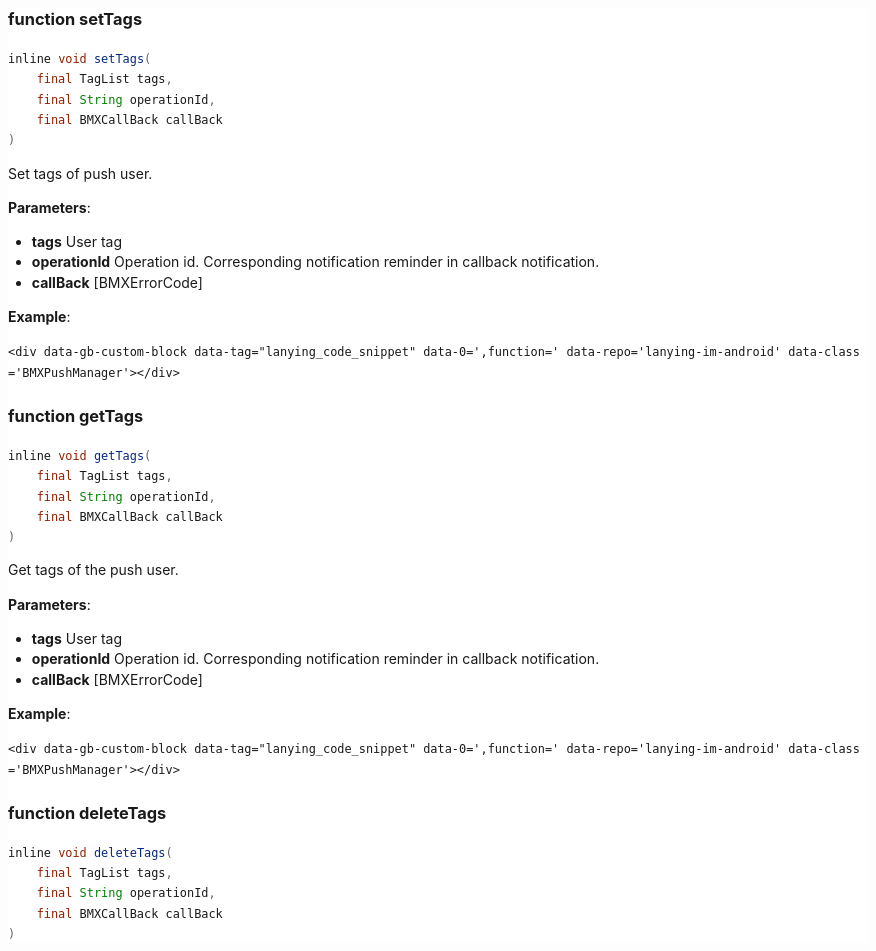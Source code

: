 ### function setTags

```java
inline void setTags(
    final TagList tags,
    final String operationId,
    final BMXCallBack callBack
)
```

Set tags of push user.

**Parameters**:

* **tags** User tag
* **operationId** Operation id. Corresponding notification reminder in callback notification.
* **callBack** \[BMXErrorCode]

**Example**:

```
<div data-gb-custom-block data-tag="lanying_code_snippet" data-0=',function=' data-repo='lanying-im-android' data-class='BMXPushManager'></div>
```

### function getTags

```java
inline void getTags(
    final TagList tags,
    final String operationId,
    final BMXCallBack callBack
)
```

Get tags of the push user.

**Parameters**:

* **tags** User tag
* **operationId** Operation id. Corresponding notification reminder in callback notification.
* **callBack** \[BMXErrorCode]

**Example**:

```
<div data-gb-custom-block data-tag="lanying_code_snippet" data-0=',function=' data-repo='lanying-im-android' data-class='BMXPushManager'></div>
```

### function deleteTags

```java
inline void deleteTags(
    final TagList tags,
    final String operationId,
    final BMXCallBack callBack
)
```
